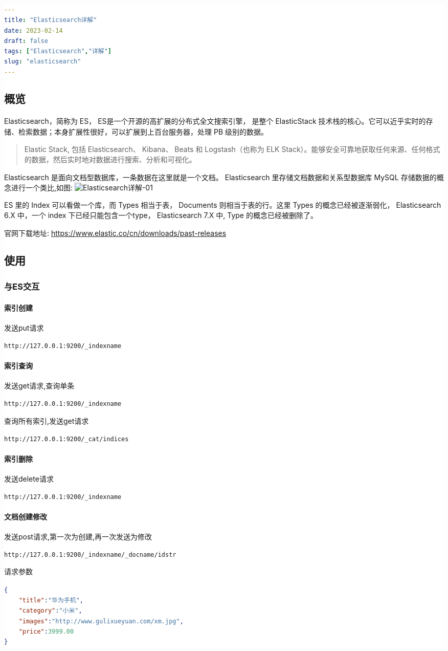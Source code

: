 ```yaml
---
title: "Elasticsearch详解"
date: 2023-02-14
draft: false
tags: ["Elasticsearch","详解"]
slug: "elasticsearch"
---
```


## 概览
Elasticsearch，简称为 ES， ES是一个开源的高扩展的分布式全文搜索引擎， 是整个 ElasticStack 技术栈的核心。它可以近乎实时的存储、检索数据；本身扩展性很好，可以扩展到上百台服务器，处理 PB 级别的数据。
> Elastic Stack, 包括 Elasticsearch、 Kibana、 Beats 和 Logstash（也称为 ELK Stack）。能够安全可靠地获取任何来源、任何格式的数据，然后实时地对数据进行搜索、分析和可视化。

Elasticsearch 是面向文档型数据库，一条数据在这里就是一个文档。 Elasticsearch 里存储文档数据和关系型数据库 MySQL 存储数据的概念进行一个类比,如图:
![Elasticsearch详解-01](/iblog/posts/annex/images/essays/Elasticsearch详解-01.png)

ES 里的 Index 可以看做一个库，而 Types 相当于表， Documents 则相当于表的行。这里 Types 的概念已经被逐渐弱化， Elasticsearch 6.X 中，一个 index 下已经只能包含一个type， Elasticsearch 7.X 中, Type 的概念已经被删除了。

官网下载地址: https://www.elastic.co/cn/downloads/past-releases

## 使用
### 与ES交互

#### 索引创建
发送put请求
```http request
http://127.0.0.1:9200/_indexname
```

#### 索引查询
发送get请求,查询单条
```http request
http://127.0.0.1:9200/_indexname
```
查询所有索引,发送get请求
```http request
http://127.0.0.1:9200/_cat/indices
```

#### 索引删除
发送delete请求
```http request
http://127.0.0.1:9200/_indexname
```

#### 文档创建修改
发送post请求,第一次为创建,再一次发送为修改
```http request
http://127.0.0.1:9200/_indexname/_docname/idstr
```
请求参数
```json
{
    "title":"华为手机",
    "category":"小米",
    "images":"http://www.gulixueyuan.com/xm.jpg",
    "price":3999.00
}
```
